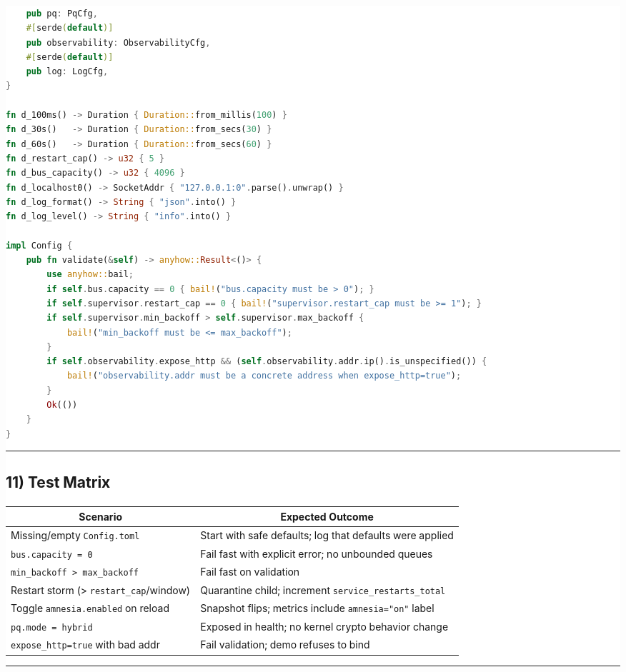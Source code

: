 ```rust
    pub pq: PqCfg,
    #[serde(default)]
    pub observability: ObservabilityCfg,
    #[serde(default)]
    pub log: LogCfg,
}

fn d_100ms() -> Duration { Duration::from_millis(100) }
fn d_30s()   -> Duration { Duration::from_secs(30) }
fn d_60s()   -> Duration { Duration::from_secs(60) }
fn d_restart_cap() -> u32 { 5 }
fn d_bus_capacity() -> u32 { 4096 }
fn d_localhost0() -> SocketAddr { "127.0.0.1:0".parse().unwrap() }
fn d_log_format() -> String { "json".into() }
fn d_log_level() -> String { "info".into() }

impl Config {
    pub fn validate(&self) -> anyhow::Result<()> {
        use anyhow::bail;
        if self.bus.capacity == 0 { bail!("bus.capacity must be > 0"); }
        if self.supervisor.restart_cap == 0 { bail!("supervisor.restart_cap must be >= 1"); }
        if self.supervisor.min_backoff > self.supervisor.max_backoff {
            bail!("min_backoff must be <= max_backoff");
        }
        if self.observability.expose_http && (self.observability.addr.ip().is_unspecified()) {
            bail!("observability.addr must be a concrete address when expose_http=true");
        }
        Ok(())
    }
}
```

---

## 11) Test Matrix

| Scenario                               | Expected Outcome                                         |
| -------------------------------------- | -------------------------------------------------------- |
| Missing/empty `Config.toml`            | Start with safe defaults; log that defaults were applied |
| `bus.capacity = 0`                     | Fail fast with explicit error; no unbounded queues       |
| `min_backoff > max_backoff`            | Fail fast on validation                                  |
| Restart storm (> `restart_cap`/window) | Quarantine child; increment `service_restarts_total`     |
| Toggle `amnesia.enabled` on reload     | Snapshot flips; metrics include `amnesia="on"` label     |
| `pq.mode = hybrid`                     | Exposed in health; no kernel crypto behavior change      |
| `expose_http=true` with bad addr       | Fail validation; demo refuses to bind                    |

---
